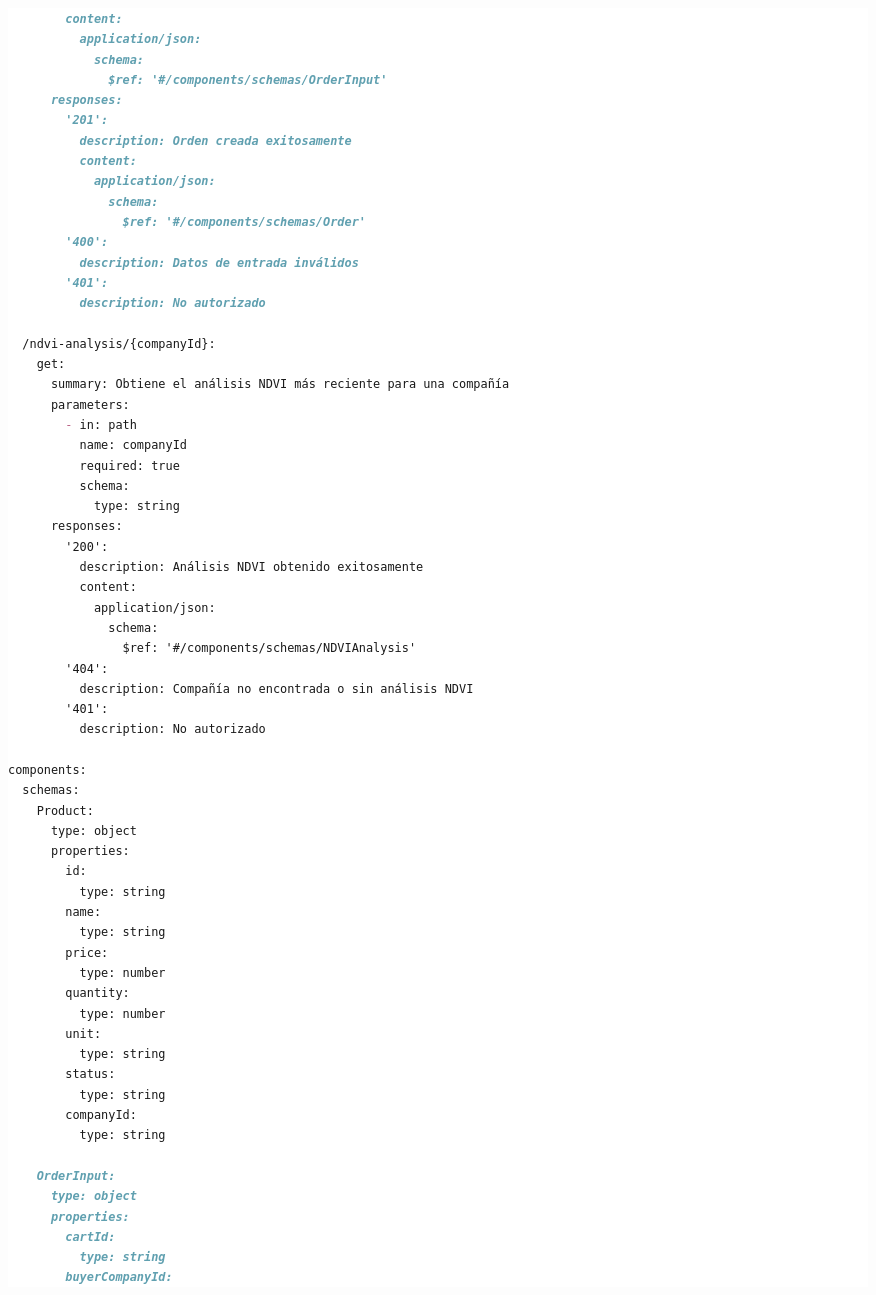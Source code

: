 ```markdown
        content:
          application/json:
            schema:
              $ref: '#/components/schemas/OrderInput'
      responses:
        '201':
          description: Orden creada exitosamente
          content:
            application/json:
              schema:
                $ref: '#/components/schemas/Order'
        '400':
          description: Datos de entrada inválidos
        '401':
          description: No autorizado

  /ndvi-analysis/{companyId}:
    get:
      summary: Obtiene el análisis NDVI más reciente para una compañía
      parameters:
        - in: path
          name: companyId
          required: true
          schema:
            type: string
      responses:
        '200':
          description: Análisis NDVI obtenido exitosamente
          content:
            application/json:
              schema:
                $ref: '#/components/schemas/NDVIAnalysis'
        '404':
          description: Compañía no encontrada o sin análisis NDVI
        '401':
          description: No autorizado

components:
  schemas:
    Product:
      type: object
      properties:
        id:
          type: string
        name:
          type: string
        price:
          type: number
        quantity:
          type: number
        unit:
          type: string
        status:
          type: string
        companyId:
          type: string

    OrderInput:
      type: object
      properties:
        cartId:
          type: string
        buyerCompanyId:
```